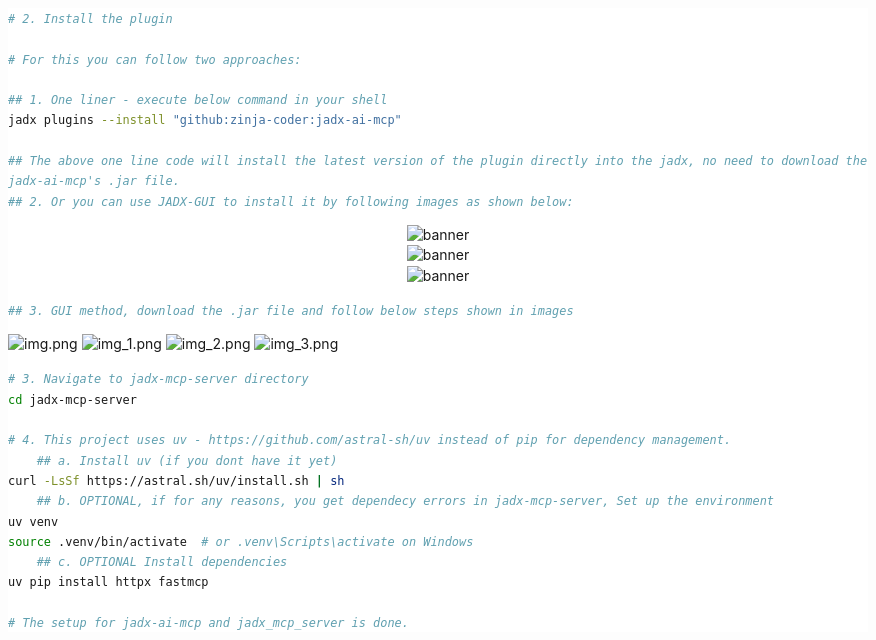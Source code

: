 ```bash
# 2. Install the plugin

# For this you can follow two approaches:

## 1. One liner - execute below command in your shell
jadx plugins --install "github:zinja-coder:jadx-ai-mcp"

## The above one line code will install the latest version of the plugin directly into the jadx, no need to download the jadx-ai-mcp's .jar file.
## 2. Or you can use JADX-GUI to install it by following images as shown below:
```

<div align="center">
    <img alt="banner" height="480px" widht="620px" src="docs/assets/img_1231.png">
</div>

<div align="center">
    <img alt="banner" height="480px" widht="620px" src="docs/assets/img_1123.png">
</div>

<div align="center">
    <img alt="banner" height="480px" widht="620px" src="docs/assets/img_2122.png">
</div>


```bash
## 3. GUI method, download the .jar file and follow below steps shown in images
```
![img.png](docs/assets/img123.png)
![img_1.png](docs/assets/img_12.png)
![img_2.png](docs/assets/img_2.png)
![img_3.png](docs/assets/img_3.png)
```bash
# 3. Navigate to jadx-mcp-server directory
cd jadx-mcp-server

# 4. This project uses uv - https://github.com/astral-sh/uv instead of pip for dependency management.
    ## a. Install uv (if you dont have it yet)
curl -LsSf https://astral.sh/uv/install.sh | sh
    ## b. OPTIONAL, if for any reasons, you get dependecy errors in jadx-mcp-server, Set up the environment
uv venv
source .venv/bin/activate  # or .venv\Scripts\activate on Windows
    ## c. OPTIONAL Install dependencies
uv pip install httpx fastmcp

# The setup for jadx-ai-mcp and jadx_mcp_server is done.
```
